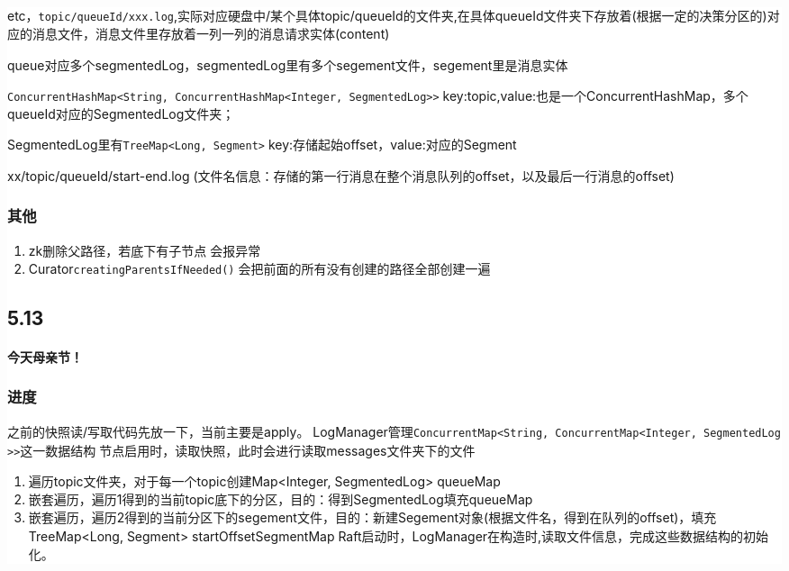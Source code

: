 etc，``topic/queueId/xxx.log``,实际对应硬盘中/某个具体topic/queueId的文件夹,在具体queueId文件夹下存放着(根据一定的决策分区的)对应的消息文件，消息文件里存放着一列一列的消息请求实体(content)

queue对应多个segmentedLog，segmentedLog里有多个segement文件，segement里是消息实体

``ConcurrentHashMap<String, ConcurrentHashMap<Integer, SegmentedLog>>``
key:topic,value:也是一个ConcurrentHashMap，多个queueId对应的SegmentedLog文件夹；

SegmentedLog里有``TreeMap<Long, Segment>``
key:存储起始offset，value:对应的Segment

xx/topic/queueId/start-end.log (文件名信息：存储的第一行消息在整个消息队列的offset，以及最后一行消息的offset)

### 其他
1. zk删除父路径，若底下有子节点 会报异常
2. Curator``creatingParentsIfNeeded()`` 会把前面的所有没有创建的路径全部创建一遍

## 5.13
**今天母亲节！**
### 进度
之前的快照读/写取代码先放一下，当前主要是apply。
LogManager管理``ConcurrentMap<String, ConcurrentMap<Integer, SegmentedLog>>``这一数据结构
节点启用时，读取快照，此时会进行读取messages文件夹下的文件
1. 遍历topic文件夹，对于每一个topic创建Map<Integer, SegmentedLog> queueMap
2. 嵌套遍历，遍历1得到的当前topic底下的分区，目的：得到SegmentedLog填充queueMap
3. 嵌套遍历，遍历2得到的当前分区下的segement文件，目的：新建Segement对象(根据文件名，得到在队列的offset)，填充TreeMap<Long, Segment> startOffsetSegmentMap
Raft启动时，LogManager在构造时,读取文件信息，完成这些数据结构的初始化。

